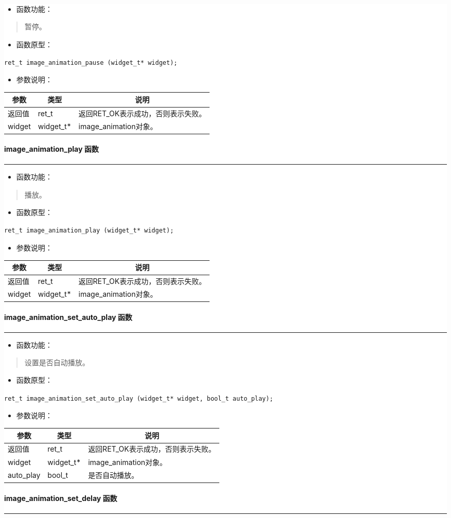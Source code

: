 * 函数功能：

> <p id="image_animation_t_image_animation_pause"> 暂停。



* 函数原型：

```
ret_t image_animation_pause (widget_t* widget);
```

* 参数说明：

| 参数 | 类型 | 说明 |
| -------- | ----- | --------- |
| 返回值 | ret\_t | 返回RET\_OK表示成功，否则表示失败。 |
| widget | widget\_t* | image\_animation对象。 |
#### image\_animation\_play 函数
-----------------------

* 函数功能：

> <p id="image_animation_t_image_animation_play"> 播放。



* 函数原型：

```
ret_t image_animation_play (widget_t* widget);
```

* 参数说明：

| 参数 | 类型 | 说明 |
| -------- | ----- | --------- |
| 返回值 | ret\_t | 返回RET\_OK表示成功，否则表示失败。 |
| widget | widget\_t* | image\_animation对象。 |
#### image\_animation\_set\_auto\_play 函数
-----------------------

* 函数功能：

> <p id="image_animation_t_image_animation_set_auto_play"> 设置是否自动播放。



* 函数原型：

```
ret_t image_animation_set_auto_play (widget_t* widget, bool_t auto_play);
```

* 参数说明：

| 参数 | 类型 | 说明 |
| -------- | ----- | --------- |
| 返回值 | ret\_t | 返回RET\_OK表示成功，否则表示失败。 |
| widget | widget\_t* | image\_animation对象。 |
| auto\_play | bool\_t | 是否自动播放。 |
#### image\_animation\_set\_delay 函数
-----------------------

